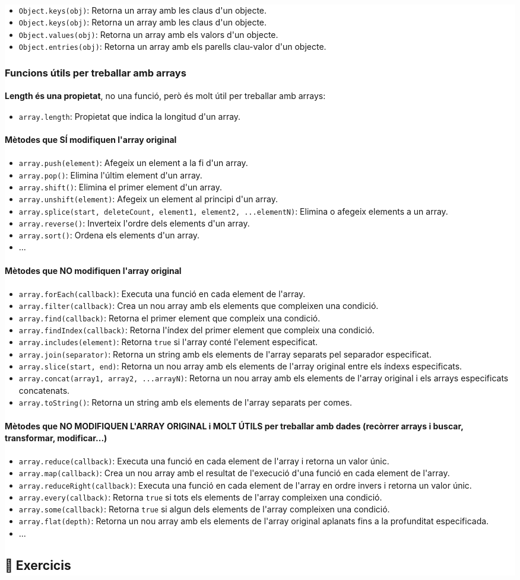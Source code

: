 - `Object.keys(obj)`: Retorna un array amb les claus d'un objecte.
- `Object.keys(obj)`: Retorna un array amb les claus d'un objecte.
- `Object.values(obj)`: Retorna un array amb els valors d'un objecte.
- `Object.entries(obj)`: Retorna un array amb els parells clau-valor d'un objecte.

### Funcions útils per treballar amb arrays

**Length és una propietat**, no una funció, però és molt útil per treballar amb arrays:

- `array.length`: Propietat que indica la longitud d'un array.

#### Mètodes que SÍ modifiquen l'array original

- `array.push(element)`: Afegeix un element a la fi d'un array.
- `array.pop()`: Elimina l'últim element d'un array.
- `array.shift()`: Elimina el primer element d'un array.
- `array.unshift(element)`: Afegeix un element al principi d'un array.
- `array.splice(start, deleteCount, element1, element2, ...elementN)`: Elimina o afegeix elements a un array.
- `array.reverse()`: Inverteix l'ordre dels elements d'un array.
- `array.sort()`: Ordena els elements d'un array.
- ...

#### Mètodes que NO modifiquen l'array original

- `array.forEach(callback)`: Executa una funció en cada element de l'array.
- `array.filter(callback)`: Crea un nou array amb els elements que compleixen una condició.
- `array.find(callback)`: Retorna el primer element que compleix una condició.
- `array.findIndex(callback)`: Retorna l'índex del primer element que compleix una condició.
- `array.includes(element)`: Retorna `true` si l'array conté l'element especificat.
- `array.join(separator)`: Retorna un string amb els elements de l'array separats pel separador especificat.
- `array.slice(start, end)`: Retorna un nou array amb els elements de l'array original entre els índexs especificats.
- `array.concat(array1, array2, ...arrayN)`: Retorna un nou array amb els elements de l'array original i els arrays especificats concatenats.
- `array.toString()`: Retorna un string amb els elements de l'array separats per comes.

#### Mètodes que NO MODIFIQUEN L'ARRAY ORIGINAL i MOLT ÚTILS per treballar amb dades (recòrrer arrays i buscar, transformar, modificar...)

- `array.reduce(callback)`: Executa una funció en cada element de l'array i retorna un valor únic.
- `array.map(callback)`: Crea un nou array amb el resultat de l'execució d'una funció en cada element de l'array.
- `array.reduceRight(callback)`: Executa una funció en cada element de l'array en ordre invers i retorna un valor únic.
- `array.every(callback)`: Retorna `true` si tots els elements de l'array compleixen una condició.
- `array.some(callback)`: Retorna `true` si algun dels elements de l'array compleixen una condició.
- `array.flat(depth)`: Retorna un nou array amb els elements de l'array original aplanats fins a la profunditat especificada.
- ...

## :pencil: Exercicis
